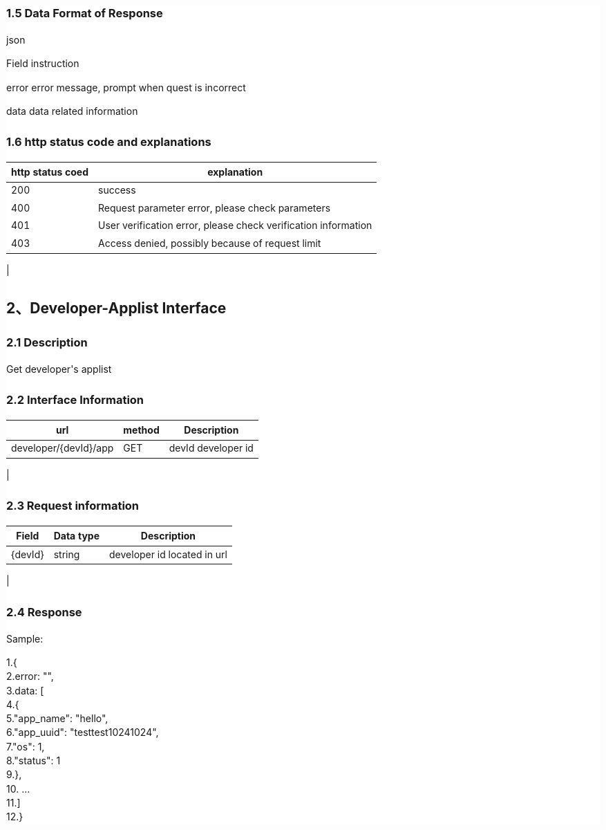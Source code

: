 ###  1.5 Data Format of Response

json

Field instruction

error error message, prompt when quest is incorrect

data data related information

### 1.6 http status code and explanations

| http status coed  |  explanation    |
|-------------|------------------|
|200          |success            |
|400  | Request parameter error, please check parameters |
|401    |  User verification error, please check verification information|
|403   | Access denied, possibly because of request limit |
|
## 2、Developer-Applist Interface

### 2.1  Description

Get developer's applist

### 2.2  Interface Information

| url | method     |    Description  |
| ------| -------|     ------  |
|developer/{devId}/app| GET |devId developer id |
|

### 2.3 Request information

|Field      |Data type   | Description      |
|------    |  ------  | -------  |
|{devId}   | string   | developer id located in url |
|

### 2.4  Response

Sample:

1.{  
    2.error: "",  
    3.data: [  
        4.{  
            5."app_name": "hello",  
             6."app_uuid": "testtest10241024",  
             7."os": 1,  
             8."status": 1  
             9.},  
             10. ...  
            11.]  
            12.}
